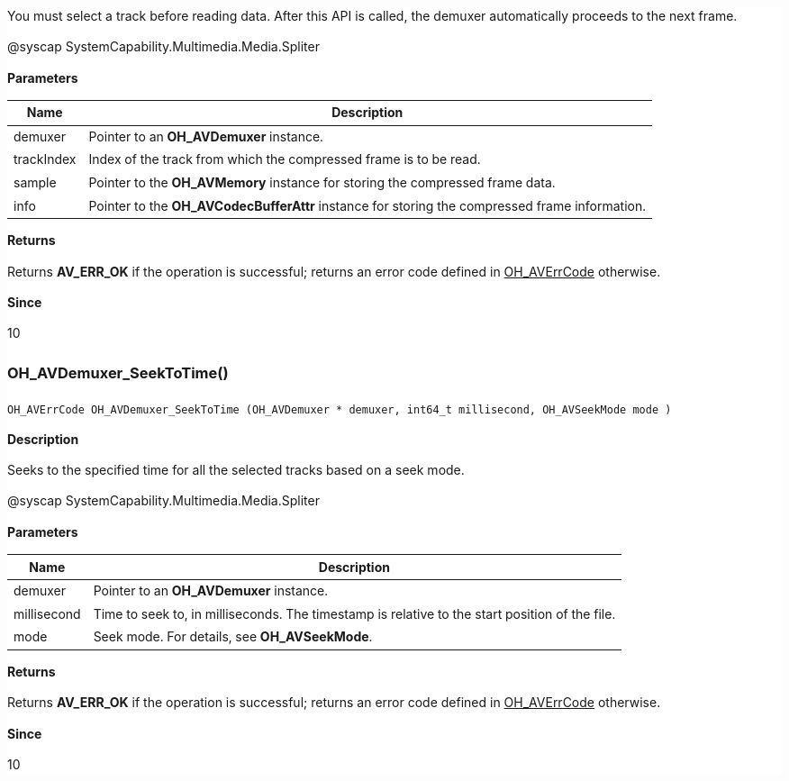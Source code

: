 You must select a track before reading data. After this API is called, the demuxer automatically proceeds to the next frame.

\@syscap SystemCapability.Multimedia.Media.Spliter

**Parameters**

| Name| Description|
| -------- | -------- |
| demuxer | Pointer to an **OH_AVDemuxer** instance.|
| trackIndex | Index of the track from which the compressed frame is to be read.|
| sample | Pointer to the **OH_AVMemory** instance for storing the compressed frame data.|
| info | Pointer to the **OH_AVCodecBufferAttr** instance for storing the compressed frame information.|

**Returns**

Returns **AV_ERR_OK** if the operation is successful; returns an error code defined in [OH_AVErrCode](_core.md#oh_averrcode) otherwise.

**Since**

10


### OH_AVDemuxer_SeekToTime()


```
OH_AVErrCode OH_AVDemuxer_SeekToTime (OH_AVDemuxer * demuxer, int64_t millisecond, OH_AVSeekMode mode )
```

**Description**

Seeks to the specified time for all the selected tracks based on a seek mode.

\@syscap SystemCapability.Multimedia.Media.Spliter

**Parameters**

| Name| Description|
| -------- | -------- |
| demuxer | Pointer to an **OH_AVDemuxer** instance.|
| millisecond | Time to seek to, in milliseconds. The timestamp is relative to the start position of the file.|
| mode | Seek mode. For details, see **OH_AVSeekMode**.|

**Returns**

Returns **AV_ERR_OK** if the operation is successful; returns an error code defined in [OH_AVErrCode](_core.md#oh_averrcode) otherwise.

**Since**

10
